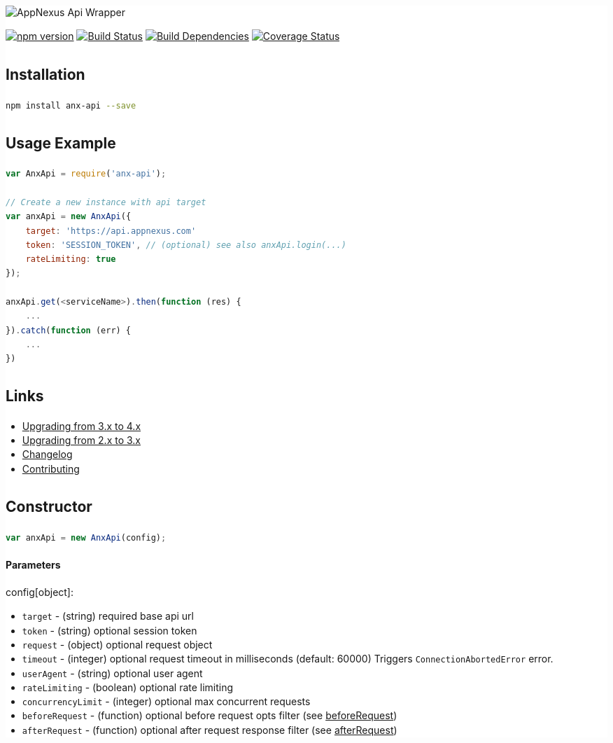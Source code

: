 <img src="https://raw.githubusercontent.com/appnexus/anx-api/master/docs/img/anx-api.png" alt="AppNexus Api Wrapper" width="300px">

[![npm version](https://badge.fury.io/js/anx-api.svg)](http://badge.fury.io/js/anx-api)
[![Build Status](https://travis-ci.org/appnexus/anx-api.svg?branch=master)](https://travis-ci.org/appnexus/anx-api)
[![Build Dependencies](https://david-dm.org/appnexus/anx-api.png)](https://david-dm.org/appnexus/anx-api)
[![Coverage Status](https://coveralls.io/repos/github/appnexus/anx-api/badge.svg?branch=master)](https://coveralls.io/github/appnexus/anx-api?branch=master)

## Installation

```bash
npm install anx-api --save
```

## Usage Example

```javascript
var AnxApi = require('anx-api');

// Create a new instance with api target
var anxApi = new AnxApi({
    target: 'https://api.appnexus.com'
    token: 'SESSION_TOKEN', // (optional) see also anxApi.login(...)
    rateLimiting: true
});

anxApi.get(<serviceName>).then(function (res) {
    ...
}).catch(function (err) {
    ...
})
```

## Links

* [Upgrading from 3.x to 4.x](docs/upgrading-3.x-to-4.x.md)
* [Upgrading from 2.x to 3.x](docs/upgrading-2.x-to-3.x.md)
* [Changelog](CHANGELOG.md)
* [Contributing](CONTRIBUTING.md)

## Constructor

```javascript
var anxApi = new AnxApi(config);
```

#### Parameters

config[object]:
* `target` - (string) required base api url
* `token` - (string) optional session token
* `request` - (object) optional request object
* `timeout` - (integer) optional request timeout in milliseconds (default: 60000) Triggers `ConnectionAbortedError` error.
* `userAgent` - (string) optional user agent
* `rateLimiting` - (boolean) optional rate limiting
* `concurrencyLimit` - (integer) optional max concurrent requests
* `beforeRequest` - (function) optional before request opts filter (see [beforeRequest](#beforerequest))
* `afterRequest` - (function) optional after request response filter (see [afterRequest](#afterrequest))